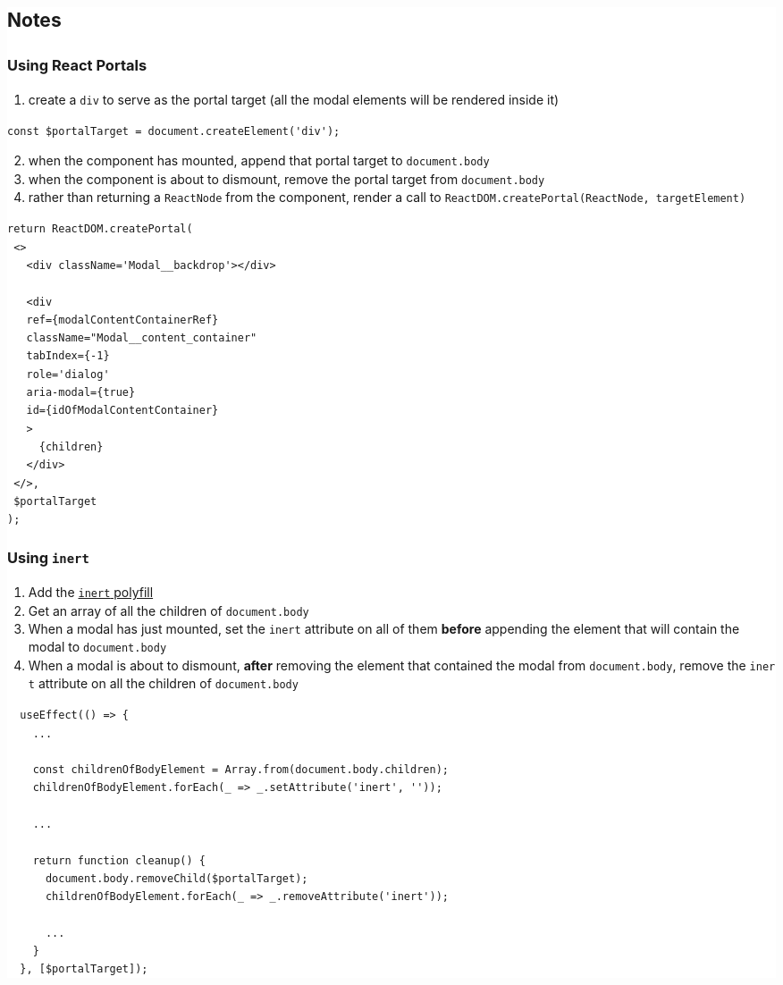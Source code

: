 ## Notes

### Using React Portals

1. create a `div` to serve as the portal target (all the modal elements will be rendered inside it)

```tsx
const $portalTarget = document.createElement('div');
```

2. when the component has mounted, append that portal target to `document.body`
3. when the component is about to dismount, remove the portal target from `document.body`
4. rather than returning a `ReactNode` from the component, render a call to `ReactDOM.createPortal(ReactNode, targetElement)`

```tsx
return ReactDOM.createPortal(
 <>
   <div className='Modal__backdrop'></div>
   
   <div
   ref={modalContentContainerRef}
   className="Modal__content_container"
   tabIndex={-1}
   role='dialog'
   aria-modal={true}
   id={idOfModalContentContainer}
   >
     {children}
   </div>
 </>,
 $portalTarget
);
```

### Using `inert`

1. Add the [`inert` polyfill](https://github.com/GoogleChrome/inert-polyfill)
2. Get an array of all the children of `document.body`
3. When a modal has just mounted, set the `inert` attribute on all of them **before** appending the element that will contain the modal to `document.body`
4. When a modal is about to dismount, **after** removing the element that contained the modal from `document.body`, remove the `inert` attribute on all the children of `document.body`

```tsx
  useEffect(() => {
    ...

    const childrenOfBodyElement = Array.from(document.body.children);
    childrenOfBodyElement.forEach(_ => _.setAttribute('inert', ''));
    
    ...

    return function cleanup() {
      document.body.removeChild($portalTarget);
      childrenOfBodyElement.forEach(_ => _.removeAttribute('inert'));

      ...
    }
  }, [$portalTarget]);
```
